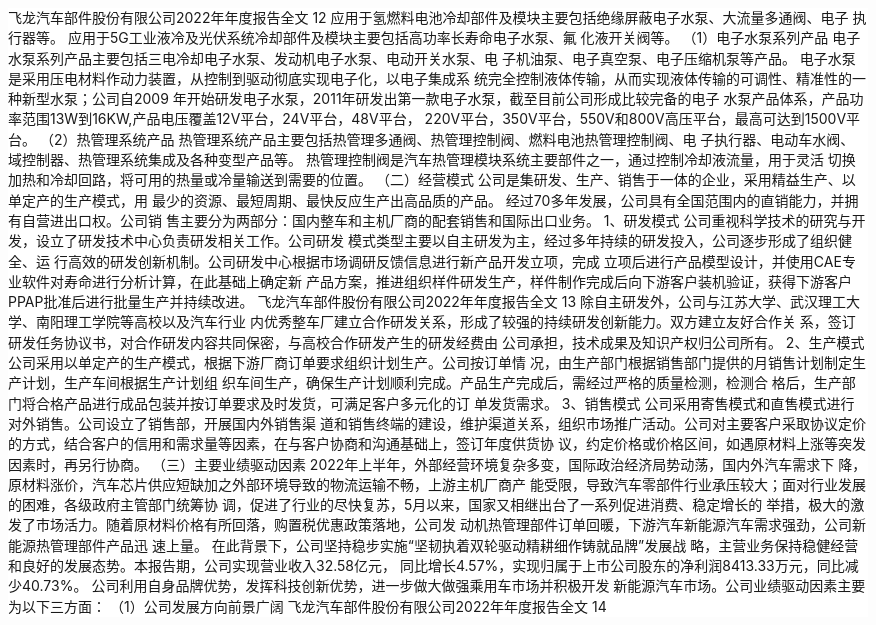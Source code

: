飞龙汽车部件股份有限公司2022年年度报告全文
12
应用于氢燃料电池冷却部件及模块主要包括绝缘屏蔽电子水泵、大流量多通阀、电子
执行器等。
应用于5G工业液冷及光伏系统冷却部件及模块主要包括高功率长寿命电子水泵、氟
化液开关阀等。
（1）电子水泵系列产品
电子水泵系列产品主要包括三电冷却电子水泵、发动机电子水泵、电动开关水泵、电
子机油泵、电子真空泵、电子压缩机泵等产品。
电子水泵是采用压电材料作动力装置，从控制到驱动彻底实现电子化，以电子集成系
统完全控制液体传输，从而实现液体传输的可调性、精准性的一种新型水泵；公司自2009
年开始研发电子水泵，2011年研发出第一款电子水泵，截至目前公司形成比较完备的电子
水泵产品体系，产品功率范围13W到16KW,产品电压覆盖12V平台，24V平台，48V平台，
220V平台，350V平台，550V和800V高压平台，最高可达到1500V平台。
（2）热管理系统产品
热管理系统产品主要包括热管理多通阀、热管理控制阀、燃料电池热管理控制阀、电
子执行器、电动车水阀、域控制器、热管理系统集成及各种变型产品等。
热管理控制阀是汽车热管理模块系统主要部件之一，通过控制冷却液流量，用于灵活
切换加热和冷却回路，将可用的热量或冷量输送到需要的位置。
（二）经营模式
公司是集研发、生产、销售于一体的企业，采用精益生产、以单定产的生产模式，用
最少的资源、最短周期、最快反应生产出高品质的产品。
经过70多年发展，公司具有全国范围内的直销能力，并拥有自营进出口权。公司销
售主要分为两部分：国内整车和主机厂商的配套销售和国际出口业务。
1、研发模式
公司重视科学技术的研究与开发，设立了研发技术中心负责研发相关工作。公司研发
模式类型主要以自主研发为主，经过多年持续的研发投入，公司逐步形成了组织健全、运
行高效的研发创新机制。公司研发中心根据市场调研反馈信息进行新产品开发立项，完成
立项后进行产品模型设计，并使用CAE专业软件对寿命进行分析计算，在此基础上确定新
产品方案，推进组织样件研发生产，样件制作完成后向下游客户装机验证，获得下游客户
PPAP批准后进行批量生产并持续改进。
飞龙汽车部件股份有限公司2022年年度报告全文
13
除自主研发外，公司与江苏大学、武汉理工大学、南阳理工学院等高校以及汽车行业
内优秀整车厂建立合作研发关系，形成了较强的持续研发创新能力。双方建立友好合作关
系，签订研发任务协议书，对合作研发内容共同保密，与高校合作研发产生的研发经费由
公司承担，技术成果及知识产权归公司所有。
2、生产模式
公司采用以单定产的生产模式，根据下游厂商订单要求组织计划生产。公司按订单情
况，由生产部门根据销售部门提供的月销售计划制定生产计划，生产车间根据生产计划组
织车间生产，确保生产计划顺利完成。产品生产完成后，需经过严格的质量检测，检测合
格后，生产部门将合格产品进行成品包装并按订单要求及时发货，可满足客户多元化的订
单发货需求。
3、销售模式
公司采用寄售模式和直售模式进行对外销售。公司设立了销售部，开展国内外销售渠
道和销售终端的建设，维护渠道关系，组织市场推广活动。公司对主要客户采取协议定价
的方式，结合客户的信用和需求量等因素，在与客户协商和沟通基础上，签订年度供货协
议，约定价格或价格区间，如遇原材料上涨等突发因素时，再另行协商。
（三）主要业绩驱动因素
2022年上半年，外部经营环境复杂多变，国际政治经济局势动荡，国内外汽车需求下
降，原材料涨价，汽车芯片供应短缺加之外部环境导致的物流运输不畅，上游主机厂商产
能受限，导致汽车零部件行业承压较大；面对行业发展的困难，各级政府主管部门统筹协
调，促进了行业的尽快复苏，5月以来，国家又相继出台了一系列促进消费、稳定增长的
举措，极大的激发了市场活力。随着原材料价格有所回落，购置税优惠政策落地，公司发
动机热管理部件订单回暖，下游汽车新能源汽车需求强劲，公司新能源热管理部件产品迅
速上量。
在此背景下，公司坚持稳步实施“坚韧执着双轮驱动精耕细作铸就品牌”发展战
略，主营业务保持稳健经营和良好的发展态势。本报告期，公司实现营业收入32.58亿元，
同比增长4.57%，实现归属于上市公司股东的净利润8413.33万元，同比减少40.73%。
公司利用自身品牌优势，发挥科技创新优势，进一步做大做强乘用车市场并积极开发
新能源汽车市场。公司业绩驱动因素主要为以下三方面：
（1）公司发展方向前景广阔
飞龙汽车部件股份有限公司2022年年度报告全文
14